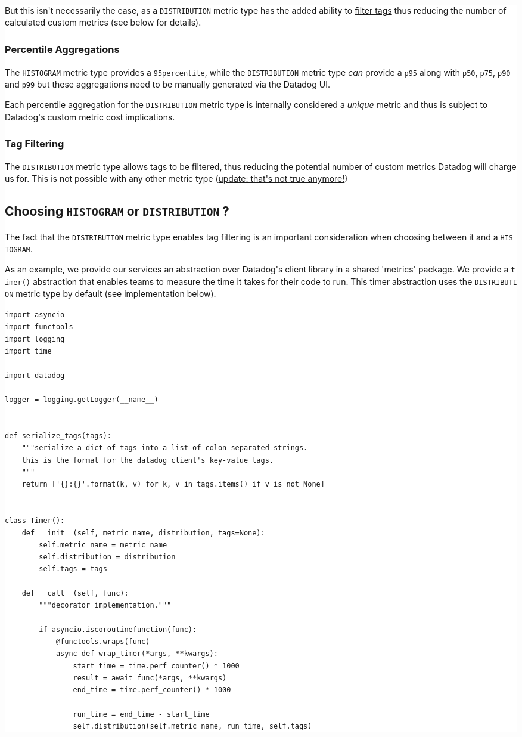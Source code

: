 But this isn't necessarily the case, as a `DISTRIBUTION` metric type has the added ability to [filter tags](#tag-filtering) thus reducing the number of calculated custom metrics (see below for details).

### Percentile Aggregations

The `HISTOGRAM` metric type provides a `95percentile`, while the `DISTRIBUTION` metric type _can_ provide a `p95` along with `p50`, `p75`, `p90` and `p99` but these aggregations need to be manually generated via the Datadog UI.

Each percentile aggregation for the `DISTRIBUTION` metric type is internally considered a _unique_ metric and thus is subject to Datadog's custom metric cost implications.

### Tag Filtering

The `DISTRIBUTION` metric type allows tags to be filtered, thus reducing the potential number of custom metrics Datadog will charge us for. This is not possible with any other metric type ([update: that's not true anymore!](#update-20200507))

## Choosing `HISTOGRAM` or `DISTRIBUTION` ?

The fact that the `DISTRIBUTION` metric type enables tag filtering is an important consideration when choosing between it and a `HISTOGRAM`. 

As an example, we provide our services an abstraction over Datadog's client library in a shared 'metrics' package. We provide a `timer()` abstraction that enables teams to measure the time it takes for their code to run. This timer abstraction uses the `DISTRIBUTION` metric type by default (see implementation below).

```
import asyncio
import functools
import logging
import time

import datadog

logger = logging.getLogger(__name__)


def serialize_tags(tags):
    """serialize a dict of tags into a list of colon separated strings.
    this is the format for the datadog client's key-value tags.
    """
    return ['{}:{}'.format(k, v) for k, v in tags.items() if v is not None]


class Timer():
    def __init__(self, metric_name, distribution, tags=None):
        self.metric_name = metric_name
        self.distribution = distribution
        self.tags = tags

    def __call__(self, func):
        """decorator implementation."""

        if asyncio.iscoroutinefunction(func):
            @functools.wraps(func)
            async def wrap_timer(*args, **kwargs):
                start_time = time.perf_counter() * 1000
                result = await func(*args, **kwargs)
                end_time = time.perf_counter() * 1000

                run_time = end_time - start_time
                self.distribution(self.metric_name, run_time, self.tags)
```